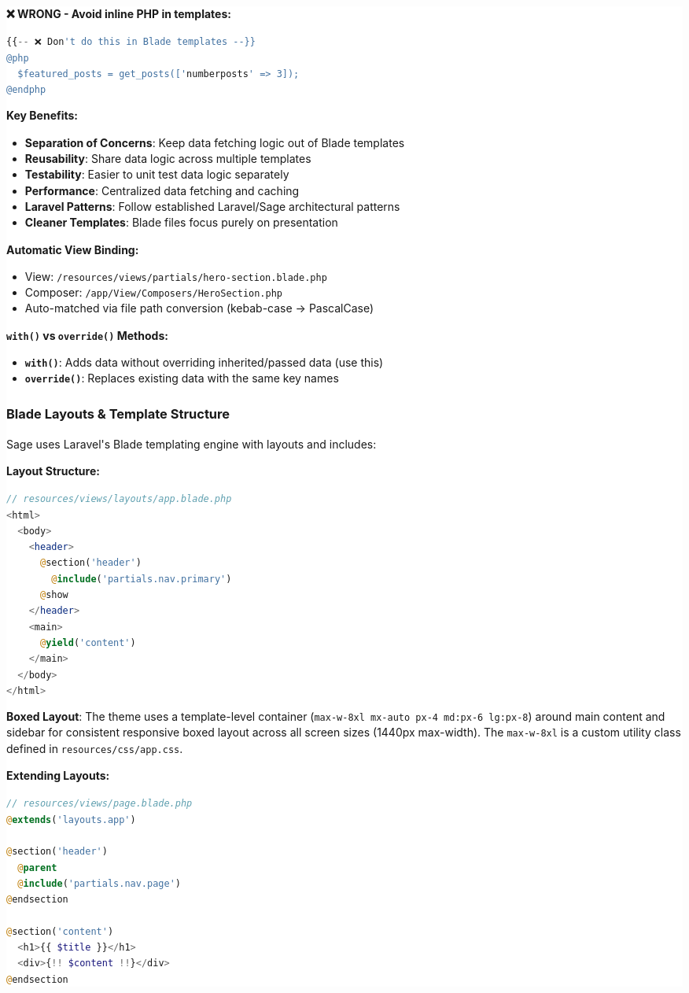 **❌ WRONG - Avoid inline PHP in templates:**
```php
{{-- ❌ Don't do this in Blade templates --}}
@php
  $featured_posts = get_posts(['numberposts' => 3]);
@endphp
```

**Key Benefits:**
- **Separation of Concerns**: Keep data fetching logic out of Blade templates
- **Reusability**: Share data logic across multiple templates
- **Testability**: Easier to unit test data logic separately
- **Performance**: Centralized data fetching and caching
- **Laravel Patterns**: Follow established Laravel/Sage architectural patterns
- **Cleaner Templates**: Blade files focus purely on presentation

**Automatic View Binding:**
- View: `/resources/views/partials/hero-section.blade.php`
- Composer: `/app/View/Composers/HeroSection.php` 
- Auto-matched via file path conversion (kebab-case → PascalCase)

**`with()` vs `override()` Methods:**
- **`with()`**: Adds data without overriding inherited/passed data (use this)
- **`override()`**: Replaces existing data with the same key names

### Blade Layouts & Template Structure
Sage uses Laravel's Blade templating engine with layouts and includes:

**Layout Structure:**
```php
// resources/views/layouts/app.blade.php
<html>
  <body>
    <header>
      @section('header')
        @include('partials.nav.primary')
      @show
    </header>
    <main>
      @yield('content')
    </main>
  </body>
</html>
```

**Boxed Layout**: The theme uses a template-level container (`max-w-8xl mx-auto px-4 md:px-6 lg:px-8`) around main content and sidebar for consistent responsive boxed layout across all screen sizes (1440px max-width). The `max-w-8xl` is a custom utility class defined in `resources/css/app.css`.

**Extending Layouts:**
```php
// resources/views/page.blade.php
@extends('layouts.app')

@section('header')
  @parent
  @include('partials.nav.page')
@endsection

@section('content')
  <h1>{{ $title }}</h1>
  <div>{!! $content !!}</div>
@endsection
```
